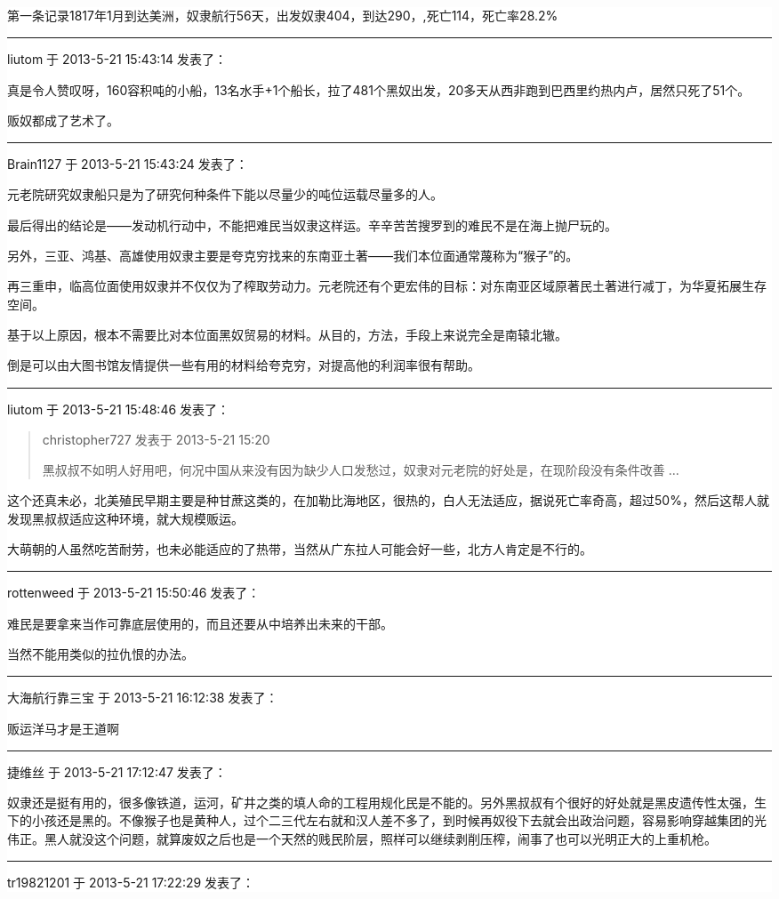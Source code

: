 第一条记录1817年1月到达美洲，奴隶航行56天，出发奴隶404，到达290，,死亡114，死亡率28.2%

---------

liutom 于 2013-5-21 15:43:14 发表了：

真是令人赞叹呀，160容积吨的小船，13名水手+1个船长，拉了481个黑奴出发，20多天从西非跑到巴西里约热内卢，居然只死了51个。

贩奴都成了艺术了。

---------

Brain1127 于 2013-5-21 15:43:24 发表了：

元老院研究奴隶船只是为了研究何种条件下能以尽量少的吨位运载尽量多的人。

最后得出的结论是——发动机行动中，不能把难民当奴隶这样运。辛辛苦苦搜罗到的难民不是在海上抛尸玩的。

另外，三亚、鸿基、高雄使用奴隶主要是夸克穷找来的东南亚土著——我们本位面通常蔑称为“猴子”的。

再三重申，临高位面使用奴隶并不仅仅为了榨取劳动力。元老院还有个更宏伟的目标：对东南亚区域原著民土著进行减丁，为华夏拓展生存空间。

基于以上原因，根本不需要比对本位面黑奴贸易的材料。从目的，方法，手段上来说完全是南辕北辙。

倒是可以由大图书馆友情提供一些有用的材料给夸克穷，对提高他的利润率很有帮助。

---------

liutom 于 2013-5-21 15:48:46 发表了：

> christopher727 发表于 2013-5-21 15:20
> 
> 黑叔叔不如明人好用吧，何况中国从来没有因为缺少人口发愁过，奴隶对元老院的好处是，在现阶段没有条件改善 ...



这个还真未必，北美殖民早期主要是种甘蔗这类的，在加勒比海地区，很热的，白人无法适应，据说死亡率奇高，超过50%，然后这帮人就发现黑叔叔适应这种环境，就大规模贩运。

大萌朝的人虽然吃苦耐劳，也未必能适应的了热带，当然从广东拉人可能会好一些，北方人肯定是不行的。

---------

rottenweed 于 2013-5-21 15:50:46 发表了：

难民是要拿来当作可靠底层使用的，而且还要从中培养出未来的干部。

当然不能用类似的拉仇恨的办法。

---------

大海航行靠三宝 于 2013-5-21 16:12:38 发表了：

贩运洋马才是王道啊

---------

捷维丝 于 2013-5-21 17:12:47 发表了：

奴隶还是挺有用的，很多像铁道，运河，矿井之类的填人命的工程用规化民是不能的。另外黑叔叔有个很好的好处就是黑皮遗传性太强，生下的小孩还是黑的。不像猴子也是黄种人，过个二三代左右就和汉人差不多了，到时候再奴役下去就会出政治问题，容易影响穿越集团的光伟正。黑人就没这个问题，就算废奴之后也是一个天然的贱民阶层，照样可以继续剥削压榨，闹事了也可以光明正大的上重机枪。

---------

tr19821201 于 2013-5-21 17:22:29 发表了：
